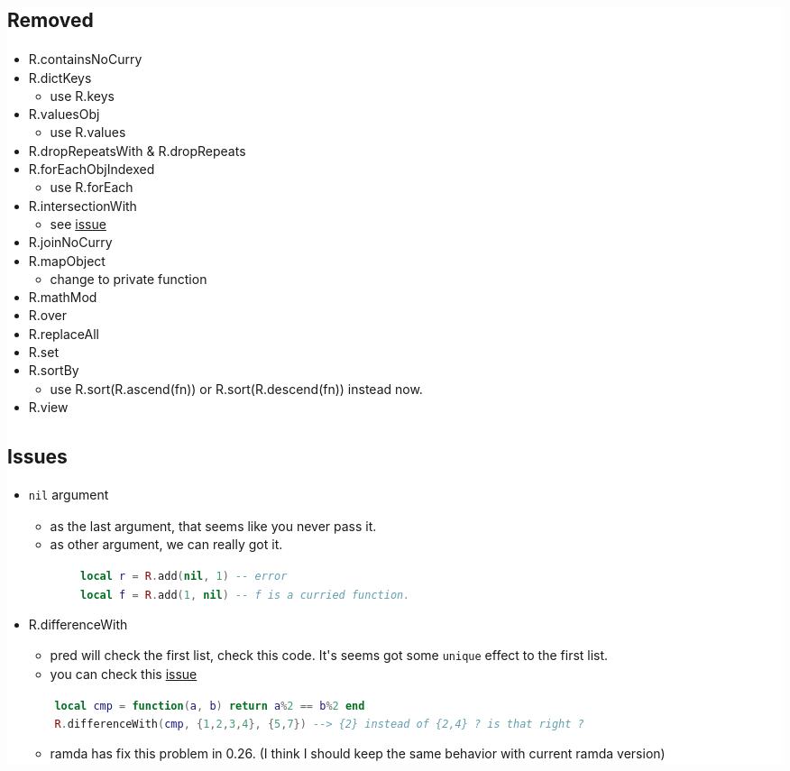 ## Removed
* R.containsNoCurry
* R.dictKeys
	* use R.keys
* R.valuesObj
	* use R.values
* R.dropRepeatsWith & R.dropRepeats
* R.forEachObjIndexed
	* use R.forEach
* R.intersectionWith 
	* see [issue](https://github.com/ramda/ramda/pull/1868)
* R.joinNoCurry
* R.mapObject
	* change to private function
* R.mathMod
* R.over
* R.replaceAll
* R.set
* R.sortBy
	* use R.sort(R.ascend(fn)) or R.sort(R.descend(fn)) instead now.
* R.view

## Issues
* `nil` argument
	* as the last argument, that seems like you never pass it. 
	* as other argument, we can really got it. 
	```lua
			local r = R.add(nil, 1) -- error
			local f = R.add(1, nil) -- f is a curried function.
	```

* R.differenceWith
	* pred will check the first list, check this code. It's seems got some `unique` effect to the first list.
	* you can check this [issue](https://github.com/ramda/ramda/issues/2838)
	```lua
		local cmp = function(a, b) return a%2 == b%2 end
		R.differenceWith(cmp, {1,2,3,4}, {5,7}) --> {2} instead of {2,4} ? is that right ?
	```
	* ramda has fix this problem in 0.26. (I think I should keep the same behavior with current ramda version)
